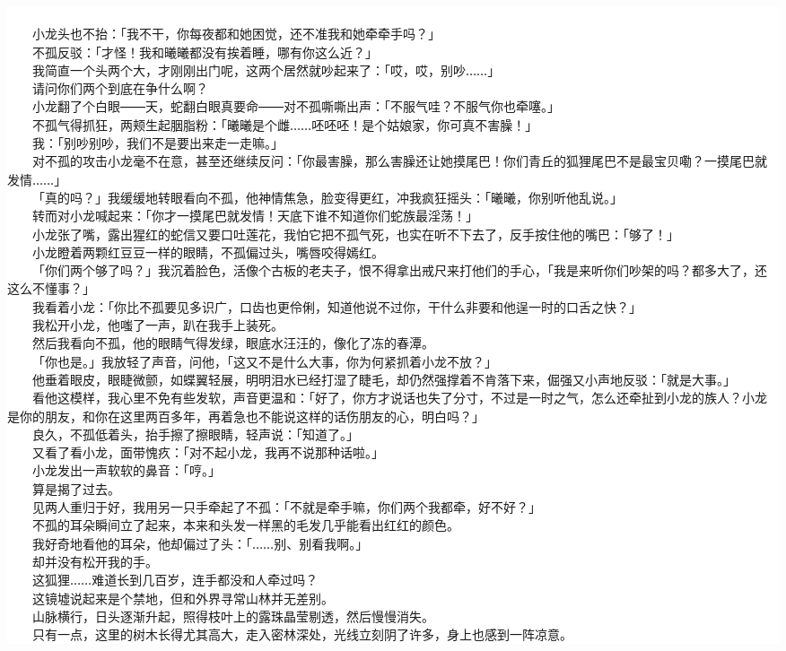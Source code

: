 <br>   
&emsp;&emsp;小龙头也不抬：「我不干，你每夜都和她困觉，还不准我和她牵牵手吗？」  
<br>   
&emsp;&emsp;不孤反驳：「才怪！我和曦曦都没有挨着睡，哪有你这么近？」  
<br>   
&emsp;&emsp;我简直一个头两个大，才刚刚出门呢，这两个居然就吵起来了：「哎，哎，别吵……」  
<br>   
&emsp;&emsp;请问你们两个到底在争什么啊？  
<br>   
&emsp;&emsp;小龙翻了个白眼——天，蛇翻白眼真要命——对不孤嘶嘶出声：「不服气哇？不服气你也牵噻。」  
<br>   
&emsp;&emsp;不孤气得抓狂，两颊生起胭脂粉：「曦曦是个雌……呸呸呸！是个姑娘家，你可真不害臊！」  
<br>   
&emsp;&emsp;我：「别吵别吵，我们不是要出来走一走嘛。」  
<br>   
&emsp;&emsp;对不孤的攻击小龙毫不在意，甚至还继续反问：「你最害臊，那么害臊还让她摸尾巴！你们青丘的狐狸尾巴不是最宝贝嘞？一摸尾巴就发情……」  
<br>   
&emsp;&emsp;「真的吗？」我缓缓地转眼看向不孤，他神情焦急，脸变得更红，冲我疯狂摇头：「曦曦，你别听他乱说。」  
<br>   
&emsp;&emsp;转而对小龙喊起来：「你才一摸尾巴就发情！天底下谁不知道你们蛇族最淫荡！」  
<br>   
&emsp;&emsp;小龙张了嘴，露出猩红的蛇信又要口吐莲花，我怕它把不孤气死，也实在听不下去了，反手按住他的嘴巴：「够了！」  
<br>   
&emsp;&emsp;小龙瞪着两颗红豆豆一样的眼睛，不孤偏过头，嘴唇咬得嫣红。  
<br>   
&emsp;&emsp;「你们两个够了吗？」我沉着脸色，活像个古板的老夫子，恨不得拿出戒尺来打他们的手心，「我是来听你们吵架的吗？都多大了，还这么不懂事？」  
<br>   
&emsp;&emsp;我看着小龙：「你比不孤要见多识广，口齿也更伶俐，知道他说不过你，干什么非要和他逞一时的口舌之快？」  
<br>   
&emsp;&emsp;我松开小龙，他嗤了一声，趴在我手上装死。  
<br>   
&emsp;&emsp;然后我看向不孤，他的眼睛气得发绿，眼底水汪汪的，像化了冻的春潭。  
<br>   
&emsp;&emsp;「你也是。」我放轻了声音，问他，「这又不是什么大事，你为何紧抓着小龙不放？」  
<br>   
&emsp;&emsp;他垂着眼皮，眼睫微颤，如蝶翼轻展，明明泪水已经打湿了睫毛，却仍然强撑着不肯落下来，倔强又小声地反驳：「就是大事。」  
<br>   
&emsp;&emsp;看他这模样，我心里不免有些发软，声音更温和：「好了，你方才说话也失了分寸，不过是一时之气，怎么还牵扯到小龙的族人？小龙是你的朋友，和你在这里两百多年，再着急也不能说这样的话伤朋友的心，明白吗？」  
<br>   
&emsp;&emsp;良久，不孤低着头，抬手擦了擦眼睛，轻声说：「知道了。」  
<br>   
&emsp;&emsp;又看了看小龙，面带愧疚：「对不起小龙，我再不说那种话啦。」  
<br>   
&emsp;&emsp;小龙发出一声软软的鼻音：「哼。」  
<br>   
&emsp;&emsp;算是揭了过去。  
<br>   
&emsp;&emsp;见两人重归于好，我用另一只手牵起了不孤：「不就是牵手嘛，你们两个我都牵，好不好？」  
<br>   
&emsp;&emsp;不孤的耳朵瞬间立了起来，本来和头发一样黑的毛发几乎能看出红红的颜色。  
<br>   
&emsp;&emsp;我好奇地看他的耳朵，他却偏过了头：「……别、别看我啊。」  
<br>   
&emsp;&emsp;却并没有松开我的手。  
<br>   
&emsp;&emsp;这狐狸……难道长到几百岁，连手都没和人牵过吗？  
<br>   
&emsp;&emsp;这镜墟说起来是个禁地，但和外界寻常山林并无差别。  
<br>   
&emsp;&emsp;山脉横行，日头逐渐升起，照得枝叶上的露珠晶莹剔透，然后慢慢消失。  
<br>   
&emsp;&emsp;只有一点，这里的树木长得尤其高大，走入密林深处，光线立刻阴了许多，身上也感到一阵凉意。  
<br>   